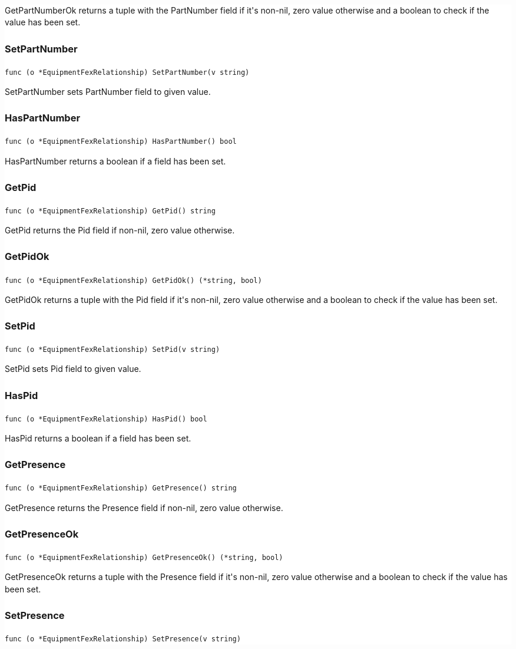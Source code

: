 GetPartNumberOk returns a tuple with the PartNumber field if it's non-nil, zero value otherwise
and a boolean to check if the value has been set.

### SetPartNumber

`func (o *EquipmentFexRelationship) SetPartNumber(v string)`

SetPartNumber sets PartNumber field to given value.

### HasPartNumber

`func (o *EquipmentFexRelationship) HasPartNumber() bool`

HasPartNumber returns a boolean if a field has been set.

### GetPid

`func (o *EquipmentFexRelationship) GetPid() string`

GetPid returns the Pid field if non-nil, zero value otherwise.

### GetPidOk

`func (o *EquipmentFexRelationship) GetPidOk() (*string, bool)`

GetPidOk returns a tuple with the Pid field if it's non-nil, zero value otherwise
and a boolean to check if the value has been set.

### SetPid

`func (o *EquipmentFexRelationship) SetPid(v string)`

SetPid sets Pid field to given value.

### HasPid

`func (o *EquipmentFexRelationship) HasPid() bool`

HasPid returns a boolean if a field has been set.

### GetPresence

`func (o *EquipmentFexRelationship) GetPresence() string`

GetPresence returns the Presence field if non-nil, zero value otherwise.

### GetPresenceOk

`func (o *EquipmentFexRelationship) GetPresenceOk() (*string, bool)`

GetPresenceOk returns a tuple with the Presence field if it's non-nil, zero value otherwise
and a boolean to check if the value has been set.

### SetPresence

`func (o *EquipmentFexRelationship) SetPresence(v string)`
